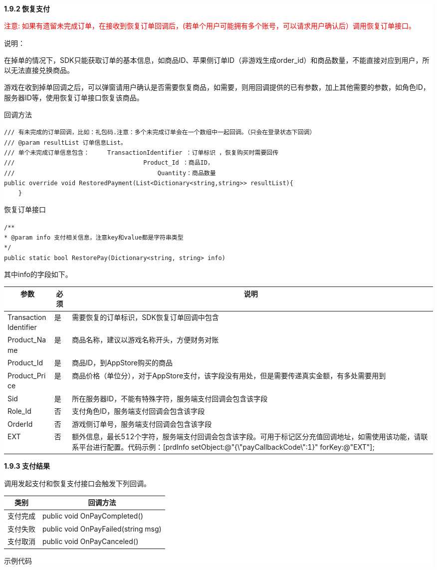 **1.9.2 恢复支付**
<p style = "color:red">
注意: 如果有遗留未完成订单，在接收到恢复订单回调后，(若单个用户可能拥有多个账号，可以请求用户确认后）调用恢复订单接口。
</p>

说明：

在掉单的情况下，SDK只能获取订单的基本信息，如商品ID、苹果侧订单ID（非游戏生成order_id）和商品数量，不能直接对应到用户，所以无法直接兑换商品。

游戏在收到掉单回调之后，可以弹窗请用户确认是否需要恢复商品，如需要，则用回调提供的已有参数，加上其他需要的参数，如角色ID，服务器ID等，使用恢复订单接口恢复该商品。

回调方法

```
/// 有未完成的订单回调，比如：礼包码.注意：多个未完成订单会在一个数组中一起回调。（只会在登录状态下回调）
/// @param resultList 订单信息List。
/// 单个未完成订单信息包含：     TransactionIdentifier ：订单标识 ，恢复购买时需要回传	
///                          	 	   Product_Id ：商品ID，
///                                        Quantity：商品数量
public override void RestoredPayment(List<Dictionary<string,string>> resultList){
    }
```


恢复订单接口

```
/**
* @param info 支付相关信息，注意key和value都是字符串类型
*/
public static bool RestorePay(Dictionary<string, string> info)

```
其中info的字段如下。

参数 | 必须 |说明
--- | --- |--- 
TransactionIdentifier | 是 | 需要恢复的订单标识，SDK恢复订单回调中包含
Product_Name | 是 |商品名称，建议以游戏名称开头，方便财务对账
Product_Id | 是 | 商品ID，到AppStore购买的商品
Product_Price | 是 | 商品价格（单位分），对于AppStore支付，该字段没有用处，但是需要传递真实金额，有多处需要用到
Sid | 是 |所在服务器ID，不能有特殊字符，服务端支付回调会包含该字段
Role_Id | 否 | 支付角色ID，服务端支付回调会包含该字段
OrderId | 否 | 游戏侧订单号，服务端支付回调会包含该字段
EXT | 否 | 额外信息，最长512个字符，服务端支付回调会包含该字段。可用于标记区分充值回调地址，如需使用该功能，请联系平台进行配置。代码示例：[prdInfo setObject:@"{\\"payCallbackCode\\":1}" forKey:@"EXT"];

**1.9.3 支付结果**

调用发起支付和恢复支付接口会触发下列回调。

类别 | 回调方法
--- | ---
支付完成 | public void OnPayCompleted()
支付失败 | public void OnPayFailed(string msg) 
支付取消 | public void OnPayCanceled()

示例代码
